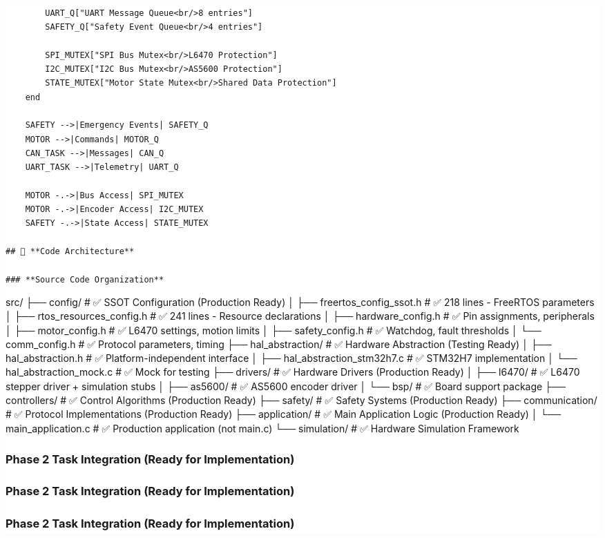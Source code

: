 ````mermaid
        UART_Q["UART Message Queue<br/>8 entries"]
        SAFETY_Q["Safety Event Queue<br/>4 entries"]

        SPI_MUTEX["SPI Bus Mutex<br/>L6470 Protection"]
        I2C_MUTEX["I2C Bus Mutex<br/>AS5600 Protection"]
        STATE_MUTEX["Motor State Mutex<br/>Shared Data Protection"]
    end

    SAFETY -->|Emergency Events| SAFETY_Q
    MOTOR -->|Commands| MOTOR_Q
    CAN_TASK -->|Messages| CAN_Q
    UART_TASK -->|Telemetry| UART_Q

    MOTOR -.->|Bus Access| SPI_MUTEX
    MOTOR -.->|Encoder Access| I2C_MUTEX
    SAFETY -.->|State Access| STATE_MUTEX

## 📁 **Code Architecture**

### **Source Code Organization**

````

src/
├── config/ # ✅ SSOT Configuration (Production Ready)
│ ├── freertos_config_ssot.h # ✅ 218 lines - FreeRTOS parameters
│ ├── rtos_resources_config.h # ✅ 241 lines - Resource declarations
│ ├── hardware_config.h # ✅ Pin assignments, peripherals
│ ├── motor_config.h # ✅ L6470 settings, motion limits
│ ├── safety_config.h # ✅ Watchdog, fault thresholds
│ └── comm_config.h # ✅ Protocol parameters, timing
├── hal_abstraction/ # ✅ Hardware Abstraction (Testing Ready)
│ ├── hal_abstraction.h # ✅ Platform-independent interface
│ ├── hal_abstraction_stm32h7.c # ✅ STM32H7 implementation
│ └── hal_abstraction_mock.c # ✅ Mock for testing
├── drivers/ # ✅ Hardware Drivers (Production Ready)
│ ├── l6470/ # ✅ L6470 stepper driver + simulation stubs
│ ├── as5600/ # ✅ AS5600 encoder driver
│ └── bsp/ # ✅ Board support package
├── controllers/ # ✅ Control Algorithms (Production Ready)
├── safety/ # ✅ Safety Systems (Production Ready)
├── communication/ # ✅ Protocol Implementations (Production Ready)
├── application/ # ✅ Main Application Logic (Production Ready)
│ └── main_application.c # ✅ Production application (not main.c)
└── simulation/ # ✅ Hardware Simulation Framework

### **Phase 2 Task Integration (Ready for Implementation)**

### **Phase 2 Task Integration (Ready for Implementation)**

### **Phase 2 Task Integration (Ready for Implementation)**
